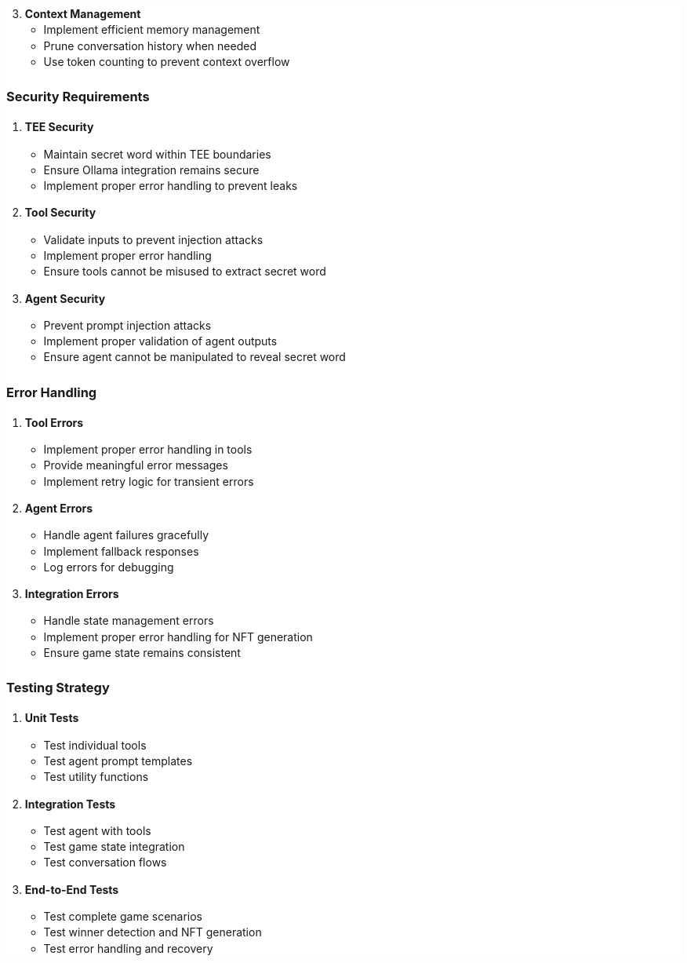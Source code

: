 3. **Context Management**
   - Implement efficient memory management
   - Prune conversation history when needed
   - Use token counting to prevent context overflow

### Security Requirements

1. **TEE Security**
   - Maintain secret word within TEE boundaries
   - Ensure Ollama integration remains secure
   - Implement proper error handling to prevent leaks

2. **Tool Security**
   - Validate inputs to prevent injection attacks
   - Implement proper error handling
   - Ensure tools cannot be misused to extract secret word

3. **Agent Security**
   - Prevent prompt injection attacks
   - Implement proper validation of agent outputs
   - Ensure agent cannot be manipulated to reveal secret word

### Error Handling

1. **Tool Errors**
   - Implement proper error handling in tools
   - Provide meaningful error messages
   - Implement retry logic for transient errors

2. **Agent Errors**
   - Handle agent failures gracefully
   - Implement fallback responses
   - Log errors for debugging

3. **Integration Errors**
   - Handle state management errors
   - Implement proper error handling for NFT generation
   - Ensure game state remains consistent

### Testing Strategy

1. **Unit Tests**
   - Test individual tools
   - Test agent prompt templates
   - Test utility functions

2. **Integration Tests**
   - Test agent with tools
   - Test game state integration
   - Test conversation flows

3. **End-to-End Tests**
   - Test complete game scenarios
   - Test winner detection and NFT generation
   - Test error handling and recovery

